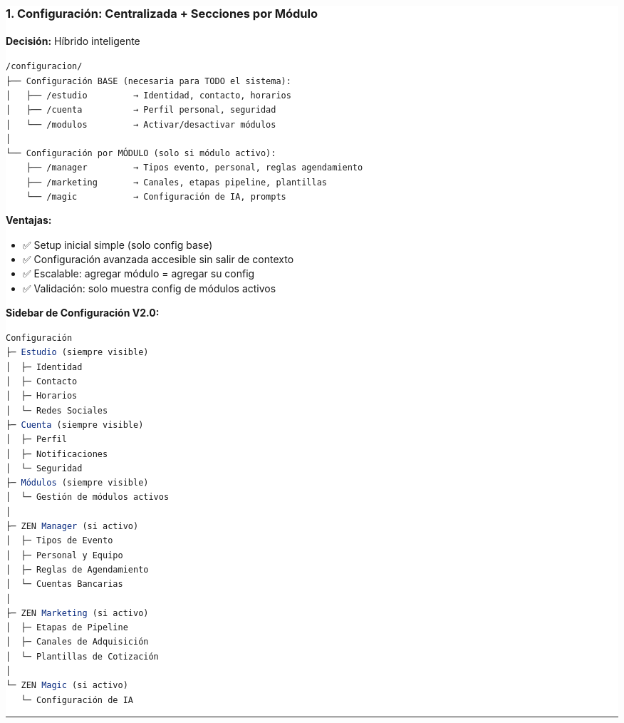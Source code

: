 ### **1. Configuración: Centralizada + Secciones por Módulo**

**Decisión:** Híbrido inteligente

```
/configuracion/
├── Configuración BASE (necesaria para TODO el sistema):
│   ├── /estudio         → Identidad, contacto, horarios
│   ├── /cuenta          → Perfil personal, seguridad
│   └── /modulos         → Activar/desactivar módulos
│
└── Configuración por MÓDULO (solo si módulo activo):
    ├── /manager         → Tipos evento, personal, reglas agendamiento
    ├── /marketing       → Canales, etapas pipeline, plantillas
    └── /magic           → Configuración de IA, prompts
```

**Ventajas:**
- ✅ Setup inicial simple (solo config base)
- ✅ Configuración avanzada accesible sin salir de contexto
- ✅ Escalable: agregar módulo = agregar su config
- ✅ Validación: solo muestra config de módulos activos

**Sidebar de Configuración V2.0:**
```typescript
Configuración
├─ Estudio (siempre visible)
│  ├─ Identidad
│  ├─ Contacto
│  ├─ Horarios
│  └─ Redes Sociales
├─ Cuenta (siempre visible)
│  ├─ Perfil
│  ├─ Notificaciones
│  └─ Seguridad
├─ Módulos (siempre visible)
│  └─ Gestión de módulos activos
│
├─ ZEN Manager (si activo)
│  ├─ Tipos de Evento
│  ├─ Personal y Equipo
│  ├─ Reglas de Agendamiento
│  └─ Cuentas Bancarias
│
├─ ZEN Marketing (si activo)
│  ├─ Etapas de Pipeline
│  ├─ Canales de Adquisición
│  └─ Plantillas de Cotización
│
└─ ZEN Magic (si activo)
   └─ Configuración de IA
```

---